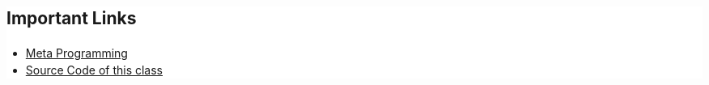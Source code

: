 ## Important Links

- [Meta Programming](https://developer.mozilla.org/en-US/docs/Web/JavaScript/Guide/Meta_programming)
- [Source Code of this class](../../src/lecture-08/app.js)
